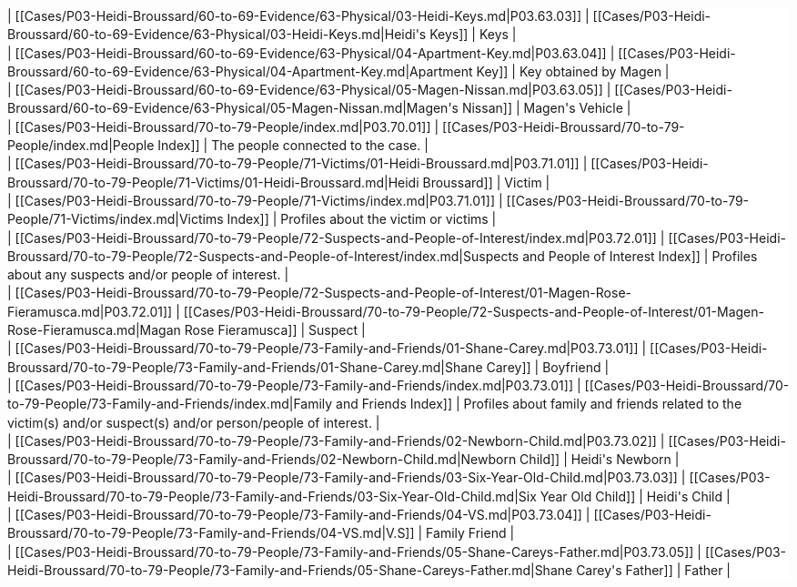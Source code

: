 | [[Cases/P03-Heidi-Broussard/60-to-69-Evidence/63-Physical/03-Heidi-Keys.md\|P03.63.03]]                                        | [[Cases/P03-Heidi-Broussard/60-to-69-Evidence/63-Physical/03-Heidi-Keys.md\|Heidi's Keys]]                                                                   | Keys                                                                                                           |  
| [[Cases/P03-Heidi-Broussard/60-to-69-Evidence/63-Physical/04-Apartment-Key.md\|P03.63.04]]                                     | [[Cases/P03-Heidi-Broussard/60-to-69-Evidence/63-Physical/04-Apartment-Key.md\|Apartment Key]]                                                               | Key obtained by Magen                                                                                          |  
| [[Cases/P03-Heidi-Broussard/60-to-69-Evidence/63-Physical/05-Magen-Nissan.md\|P03.63.05]]                                      | [[Cases/P03-Heidi-Broussard/60-to-69-Evidence/63-Physical/05-Magen-Nissan.md\|Magen's Nissan]]                                                               | Magen's Vehicle                                                                                                |  
| [[Cases/P03-Heidi-Broussard/70-to-79-People/index.md\|P03.70.01]]                                                              | [[Cases/P03-Heidi-Broussard/70-to-79-People/index.md\|People Index]]                                                                                         | The people connected to the case.                                                                              |  
| [[Cases/P03-Heidi-Broussard/70-to-79-People/71-Victims/01-Heidi-Broussard.md\|P03.71.01]]                                      | [[Cases/P03-Heidi-Broussard/70-to-79-People/71-Victims/01-Heidi-Broussard.md\|Heidi Broussard]]                                                              | Victim                                                                                                         |  
| [[Cases/P03-Heidi-Broussard/70-to-79-People/71-Victims/index.md\|P03.71.01]]                                                   | [[Cases/P03-Heidi-Broussard/70-to-79-People/71-Victims/index.md\|Victims Index]]                                                                             | Profiles about the victim or victims                                                                           |  
| [[Cases/P03-Heidi-Broussard/70-to-79-People/72-Suspects-and-People-of-Interest/index.md\|P03.72.01]]                           | [[Cases/P03-Heidi-Broussard/70-to-79-People/72-Suspects-and-People-of-Interest/index.md\|Suspects and People of Interest Index]]                             | Profiles about any suspects and/or people of interest.                                                         |  
| [[Cases/P03-Heidi-Broussard/70-to-79-People/72-Suspects-and-People-of-Interest/01-Magen-Rose-Fieramusca.md\|P03.72.01]]        | [[Cases/P03-Heidi-Broussard/70-to-79-People/72-Suspects-and-People-of-Interest/01-Magen-Rose-Fieramusca.md\|Magan Rose Fieramusca]]                          | Suspect                                                                                                        |  
| [[Cases/P03-Heidi-Broussard/70-to-79-People/73-Family-and-Friends/01-Shane-Carey.md\|P03.73.01]]                               | [[Cases/P03-Heidi-Broussard/70-to-79-People/73-Family-and-Friends/01-Shane-Carey.md\|Shane Carey]]                                                           | Boyfriend                                                                                                      |  
| [[Cases/P03-Heidi-Broussard/70-to-79-People/73-Family-and-Friends/index.md\|P03.73.01]]                                        | [[Cases/P03-Heidi-Broussard/70-to-79-People/73-Family-and-Friends/index.md\|Family and Friends Index]]                                                       | Profiles about family and friends related to the victim(s) and/or suspect(s) and/or person/people of interest. |  
| [[Cases/P03-Heidi-Broussard/70-to-79-People/73-Family-and-Friends/02-Newborn-Child.md\|P03.73.02]]                             | [[Cases/P03-Heidi-Broussard/70-to-79-People/73-Family-and-Friends/02-Newborn-Child.md\|Newborn Child]]                                                       | Heidi's Newborn                                                                                                |  
| [[Cases/P03-Heidi-Broussard/70-to-79-People/73-Family-and-Friends/03-Six-Year-Old-Child.md\|P03.73.03]]                        | [[Cases/P03-Heidi-Broussard/70-to-79-People/73-Family-and-Friends/03-Six-Year-Old-Child.md\|Six Year Old Child]]                                             | Heidi's Child                                                                                                  |  
| [[Cases/P03-Heidi-Broussard/70-to-79-People/73-Family-and-Friends/04-VS.md\|P03.73.04]]                                        | [[Cases/P03-Heidi-Broussard/70-to-79-People/73-Family-and-Friends/04-VS.md\|V.S]]                                                                            | Family Friend                                                                                                  |  
| [[Cases/P03-Heidi-Broussard/70-to-79-People/73-Family-and-Friends/05-Shane-Careys-Father.md\|P03.73.05]]                       | [[Cases/P03-Heidi-Broussard/70-to-79-People/73-Family-and-Friends/05-Shane-Careys-Father.md\|Shane Carey's Father]]                                          | Father                                                                                                         |  
